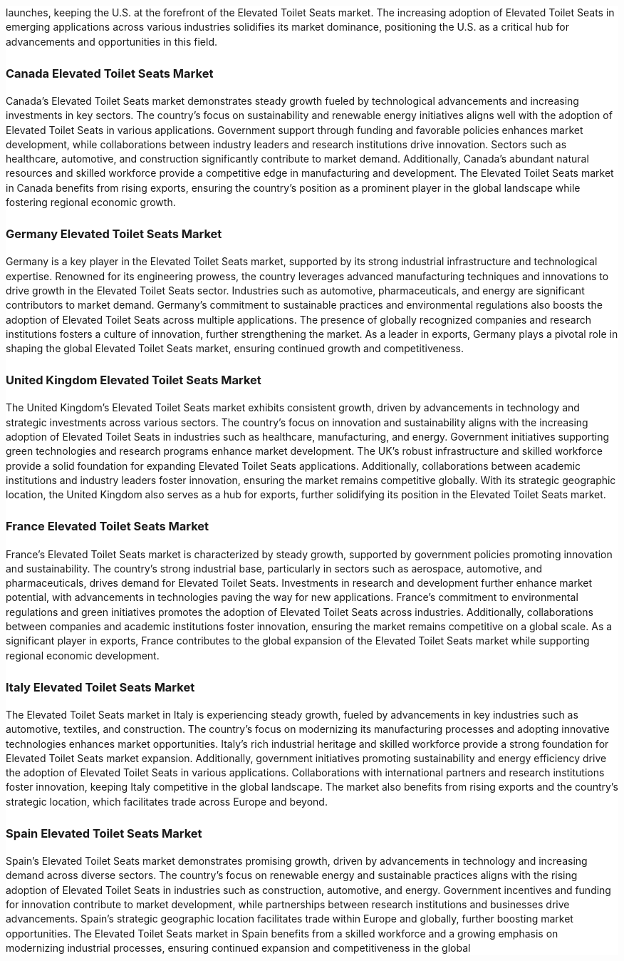 launches, keeping the U.S. at the forefront of the Elevated Toilet Seats market. The increasing adoption of Elevated Toilet Seats in emerging applications across various industries solidifies its market dominance, positioning the U.S. as a critical hub for advancements and opportunities in this field.</p><h3>Canada Elevated Toilet Seats Market</h3><p>Canada&rsquo;s Elevated Toilet Seats market demonstrates steady growth fueled by technological advancements and increasing investments in key sectors. The country&rsquo;s focus on sustainability and renewable energy initiatives aligns well with the adoption of Elevated Toilet Seats in various applications. Government support through funding and favorable policies enhances market development, while collaborations between industry leaders and research institutions drive innovation. Sectors such as healthcare, automotive, and construction significantly contribute to market demand. Additionally, Canada&rsquo;s abundant natural resources and skilled workforce provide a competitive edge in manufacturing and development. The Elevated Toilet Seats market in Canada benefits from rising exports, ensuring the country&rsquo;s position as a prominent player in the global landscape while fostering regional economic growth.</p><h3>Germany Elevated Toilet Seats Market</h3><p>Germany is a key player in the Elevated Toilet Seats market, supported by its strong industrial infrastructure and technological expertise. Renowned for its engineering prowess, the country leverages advanced manufacturing techniques and innovations to drive growth in the Elevated Toilet Seats sector. Industries such as automotive, pharmaceuticals, and energy are significant contributors to market demand. Germany&rsquo;s commitment to sustainable practices and environmental regulations also boosts the adoption of Elevated Toilet Seats across multiple applications. The presence of globally recognized companies and research institutions fosters a culture of innovation, further strengthening the market. As a leader in exports, Germany plays a pivotal role in shaping the global Elevated Toilet Seats market, ensuring continued growth and competitiveness.</p><h3>United Kingdom Elevated Toilet Seats Market</h3><p>The United Kingdom&rsquo;s Elevated Toilet Seats market exhibits consistent growth, driven by advancements in technology and strategic investments across various sectors. The country&rsquo;s focus on innovation and sustainability aligns with the increasing adoption of Elevated Toilet Seats in industries such as healthcare, manufacturing, and energy. Government initiatives supporting green technologies and research programs enhance market development. The UK&rsquo;s robust infrastructure and skilled workforce provide a solid foundation for expanding Elevated Toilet Seats applications. Additionally, collaborations between academic institutions and industry leaders foster innovation, ensuring the market remains competitive globally. With its strategic geographic location, the United Kingdom also serves as a hub for exports, further solidifying its position in the Elevated Toilet Seats market.</p><h3>France Elevated Toilet Seats Market</h3><p>France&rsquo;s Elevated Toilet Seats market is characterized by steady growth, supported by government policies promoting innovation and sustainability. The country&rsquo;s strong industrial base, particularly in sectors such as aerospace, automotive, and pharmaceuticals, drives demand for Elevated Toilet Seats. Investments in research and development further enhance market potential, with advancements in technologies paving the way for new applications. France&rsquo;s commitment to environmental regulations and green initiatives promotes the adoption of Elevated Toilet Seats across industries. Additionally, collaborations between companies and academic institutions foster innovation, ensuring the market remains competitive on a global scale. As a significant player in exports, France contributes to the global expansion of the Elevated Toilet Seats market while supporting regional economic development.</p><h3>Italy Elevated Toilet Seats Market</h3><p>The Elevated Toilet Seats market in Italy is experiencing steady growth, fueled by advancements in key industries such as automotive, textiles, and construction. The country&rsquo;s focus on modernizing its manufacturing processes and adopting innovative technologies enhances market opportunities. Italy&rsquo;s rich industrial heritage and skilled workforce provide a strong foundation for Elevated Toilet Seats market expansion. Additionally, government initiatives promoting sustainability and energy efficiency drive the adoption of Elevated Toilet Seats in various applications. Collaborations with international partners and research institutions foster innovation, keeping Italy competitive in the global landscape. The market also benefits from rising exports and the country&rsquo;s strategic location, which facilitates trade across Europe and beyond.</p><h3>Spain Elevated Toilet Seats Market</h3><p>Spain&rsquo;s Elevated Toilet Seats market demonstrates promising growth, driven by advancements in technology and increasing demand across diverse sectors. The country&rsquo;s focus on renewable energy and sustainable practices aligns with the rising adoption of Elevated Toilet Seats in industries such as construction, automotive, and energy. Government incentives and funding for innovation contribute to market development, while partnerships between research institutions and businesses drive advancements. Spain&rsquo;s strategic geographic location facilitates trade within Europe and globally, further boosting market opportunities. The Elevated Toilet Seats market in Spain benefits from a skilled workforce and a growing emphasis on modernizing industrial processes, ensuring continued expansion and competitiveness in the global